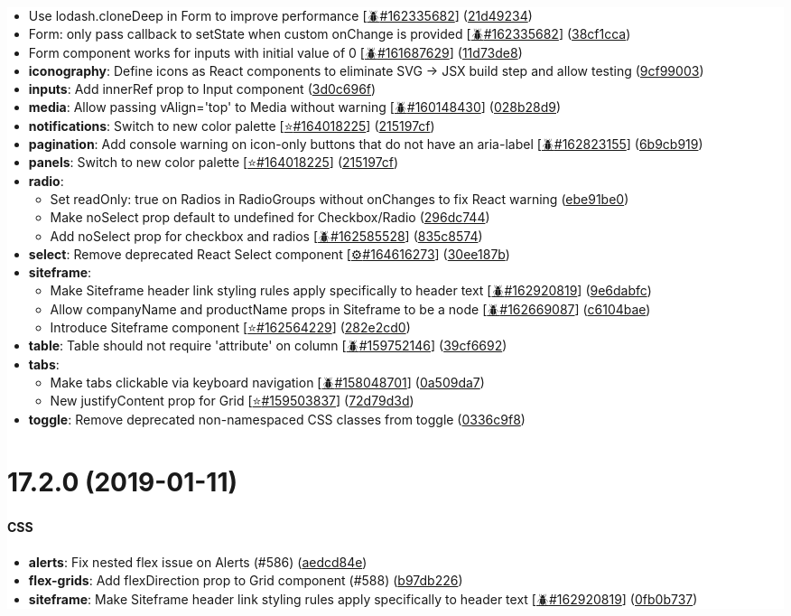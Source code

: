   * Use lodash.cloneDeep in Form to improve performance [[:beetle:#162335682](https://www.pivotaltracker.com/story/show/162335682)] ([21d49234](https://github.com/pivotal-cf/pivotal-ui/commit/21d49234))
  * Form: only pass callback to setState when custom onChange is provided [[:beetle:#162335682](https://www.pivotaltracker.com/story/show/162335682)] ([38cf1cca](https://github.com/pivotal-cf/pivotal-ui/commit/38cf1cca))
  * Form component works for inputs with initial value of 0 [[:beetle:#161687629](https://www.pivotaltracker.com/story/show/161687629)] ([11d73de8](https://github.com/pivotal-cf/pivotal-ui/commit/11d73de8))
* **iconography**: Define icons as React components to eliminate SVG -&gt; JSX build step and allow testing ([9cf99003](https://github.com/pivotal-cf/pivotal-ui/commit/9cf99003))
* **inputs**: Add innerRef prop to Input component ([3d0c696f](https://github.com/pivotal-cf/pivotal-ui/commit/3d0c696f))
* **media**: Allow passing vAlign='top' to Media without warning [[:beetle:#160148430](https://www.pivotaltracker.com/story/show/160148430)] ([028b28d9](https://github.com/pivotal-cf/pivotal-ui/commit/028b28d9))
* **notifications**: Switch to new color palette [[:star:#164018225](https://www.pivotaltracker.com/story/show/164018225)] ([215197cf](https://github.com/pivotal-cf/pivotal-ui/commit/215197cf))
* **pagination**: Add console warning on icon-only buttons that do not have an aria-label [[:beetle:#162823155](https://www.pivotaltracker.com/story/show/162823155)] ([6b9cb919](https://github.com/pivotal-cf/pivotal-ui/commit/6b9cb919))
* **panels**: Switch to new color palette [[:star:#164018225](https://www.pivotaltracker.com/story/show/164018225)] ([215197cf](https://github.com/pivotal-cf/pivotal-ui/commit/215197cf))
* **radio**:
  * Set readOnly: true on Radios in RadioGroups without onChanges to fix React warning ([ebe91be0](https://github.com/pivotal-cf/pivotal-ui/commit/ebe91be0))
  * Make noSelect prop default to undefined for Checkbox/Radio ([296dc744](https://github.com/pivotal-cf/pivotal-ui/commit/296dc744))
  * Add noSelect prop for checkbox and radios [[:beetle:#162585528](https://www.pivotaltracker.com/story/show/162585528)] ([835c8574](https://github.com/pivotal-cf/pivotal-ui/commit/835c8574))
* **select**: Remove deprecated React Select component [[:gear:#164616273](https://www.pivotaltracker.com/story/show/164616273)] ([30ee187b](https://github.com/pivotal-cf/pivotal-ui/commit/30ee187b))
* **siteframe**:
  * Make Siteframe header link styling rules apply specifically to header text [[:beetle:#162920819](https://www.pivotaltracker.com/story/show/162920819)] ([9e6dabfc](https://github.com/pivotal-cf/pivotal-ui/commit/9e6dabfc))
  * Allow companyName and productName props in Siteframe to be a node [[:beetle:#162669087](https://www.pivotaltracker.com/story/show/162669087)] ([c6104bae](https://github.com/pivotal-cf/pivotal-ui/commit/c6104bae))
  * Introduce Siteframe component [[:star:#162564229](https://www.pivotaltracker.com/story/show/162564229)] ([282e2cd0](https://github.com/pivotal-cf/pivotal-ui/commit/282e2cd0))
* **table**: Table should not require 'attribute' on column [[:beetle:#159752146](https://www.pivotaltracker.com/story/show/159752146)] ([39cf6692](https://github.com/pivotal-cf/pivotal-ui/commit/39cf6692))
* **tabs**:
  * Make tabs clickable via keyboard navigation [[:beetle:#158048701](https://www.pivotaltracker.com/story/show/158048701)] ([0a509da7](https://github.com/pivotal-cf/pivotal-ui/commit/0a509da7))
  * New justifyContent prop for Grid [[:star:#159503837](https://www.pivotaltracker.com/story/show/159503837)] ([72d79d3d](https://github.com/pivotal-cf/pivotal-ui/commit/72d79d3d))
* **toggle**: Remove deprecated non-namespaced CSS classes from toggle ([0336c9f8](https://github.com/pivotal-cf/pivotal-ui/commit/0336c9f8))
<a name="17.2.0"></a>
# 17.2.0 (2019-01-11)
#### CSS
* **alerts**: Fix nested flex issue on Alerts (#586) ([aedcd84e](https://github.com/pivotal-cf/pivotal-ui/commit/aedcd84e))
* **flex-grids**: Add flexDirection prop to Grid component (#588) ([b97db226](https://github.com/pivotal-cf/pivotal-ui/commit/b97db226))
* **siteframe**: Make Siteframe header link styling rules apply specifically to header text [[:beetle:#162920819](https://www.pivotaltracker.com/story/show/162920819)] ([0fb0b737](https://github.com/pivotal-cf/pivotal-ui/commit/0fb0b737))